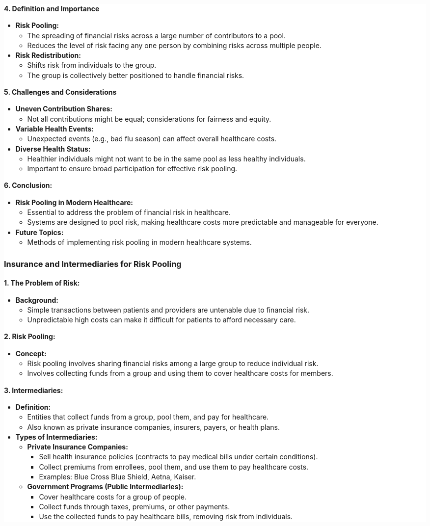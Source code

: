 **4. Definition and Importance**

- **Risk Pooling:**
    - The spreading of financial risks across a large number of contributors to a pool.
    - Reduces the level of risk facing any one person by combining risks across multiple people.
- **Risk Redistribution:**
    - Shifts risk from individuals to the group.
    - The group is collectively better positioned to handle financial risks.

**5. Challenges and Considerations**

- **Uneven Contribution Shares:**
    - Not all contributions might be equal; considerations for fairness and equity.
- **Variable Health Events:**
    - Unexpected events (e.g., bad flu season) can affect overall healthcare costs.
- **Diverse Health Status:**
    - Healthier individuals might not want to be in the same pool as less healthy individuals.
    - Important to ensure broad participation for effective risk pooling.

**6. Conclusion:**

- **Risk Pooling in Modern Healthcare:**
    - Essential to address the problem of financial risk in healthcare.
    - Systems are designed to pool risk, making healthcare costs more predictable and manageable for everyone.
- **Future Topics:**
    - Methods of implementing risk pooling in modern healthcare systems.

### Insurance and Intermediaries for Risk Pooling

**1. The Problem of Risk:**

- **Background:**
    - Simple transactions between patients and providers are untenable due to financial risk.
    - Unpredictable high costs can make it difficult for patients to afford necessary care.

**2. Risk Pooling:**

- **Concept:**
    - Risk pooling involves sharing financial risks among a large group to reduce individual risk.
    - Involves collecting funds from a group and using them to cover healthcare costs for members.

**3. Intermediaries:**

- **Definition:**
    - Entities that collect funds from a group, pool them, and pay for healthcare.
    - Also known as private insurance companies, insurers, payers, or health plans.
- **Types of Intermediaries:**
    - **Private Insurance Companies:**
        - Sell health insurance policies (contracts to pay medical bills under certain conditions).
        - Collect premiums from enrollees, pool them, and use them to pay healthcare costs.
        - Examples: Blue Cross Blue Shield, Aetna, Kaiser.
    - **Government Programs (Public Intermediaries):**
        - Cover healthcare costs for a group of people.
        - Collect funds through taxes, premiums, or other payments.
        - Use the collected funds to pay healthcare bills, removing risk from individuals.
